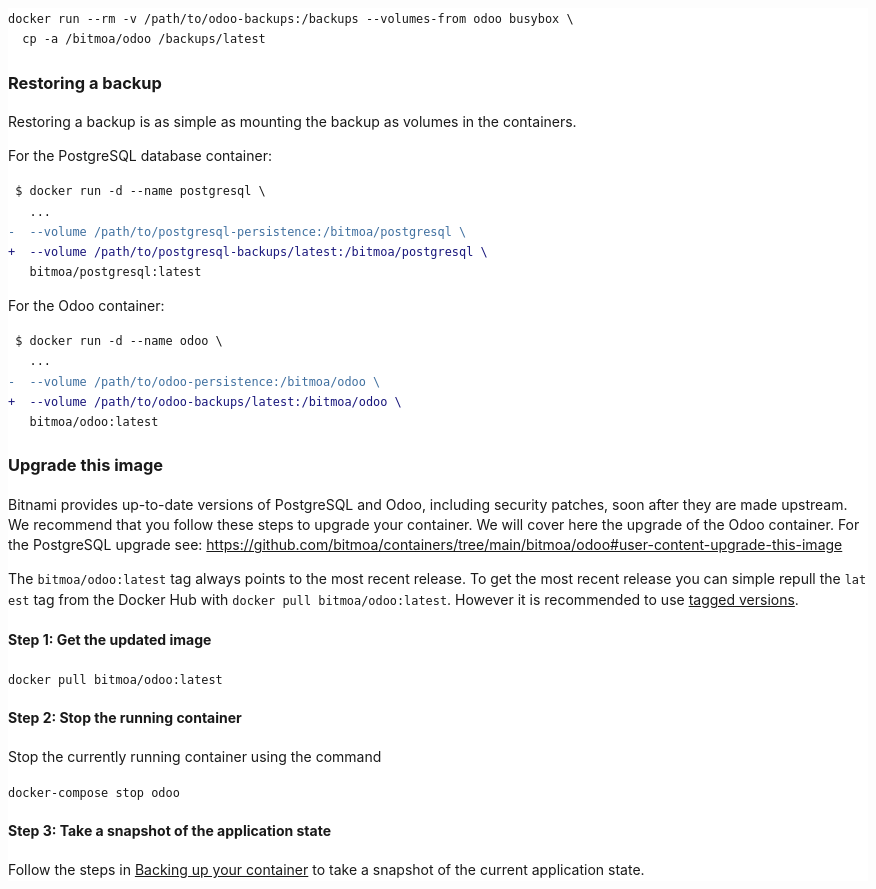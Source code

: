 ```console
docker run --rm -v /path/to/odoo-backups:/backups --volumes-from odoo busybox \
  cp -a /bitmoa/odoo /backups/latest
```

### Restoring a backup

Restoring a backup is as simple as mounting the backup as volumes in the containers.

For the PostgreSQL database container:

```diff
 $ docker run -d --name postgresql \
   ...
-  --volume /path/to/postgresql-persistence:/bitmoa/postgresql \
+  --volume /path/to/postgresql-backups/latest:/bitmoa/postgresql \
   bitmoa/postgresql:latest
```

For the Odoo container:

```diff
 $ docker run -d --name odoo \
   ...
-  --volume /path/to/odoo-persistence:/bitmoa/odoo \
+  --volume /path/to/odoo-backups/latest:/bitmoa/odoo \
   bitmoa/odoo:latest
```

### Upgrade this image

Bitnami provides up-to-date versions of PostgreSQL and Odoo, including security patches, soon after they are made upstream. We recommend that you follow these steps to upgrade your container. We will cover here the upgrade of the Odoo container. For the PostgreSQL upgrade see: <https://github.com/bitmoa/containers/tree/main/bitmoa/odoo#user-content-upgrade-this-image>

The `bitmoa/odoo:latest` tag always points to the most recent release. To get the most recent release you can simple repull the `latest` tag from the Docker Hub with `docker pull bitmoa/odoo:latest`. However it is recommended to use [tagged versions](https://hub.docker.com/r/bitmoa/odoo/tags/).

#### Step 1: Get the updated image

```console
docker pull bitmoa/odoo:latest
```

#### Step 2: Stop the running container

Stop the currently running container using the command

```console
docker-compose stop odoo
```

#### Step 3: Take a snapshot of the application state

Follow the steps in [Backing up your container](#backing-up-your-container) to take a snapshot of the current application state.
